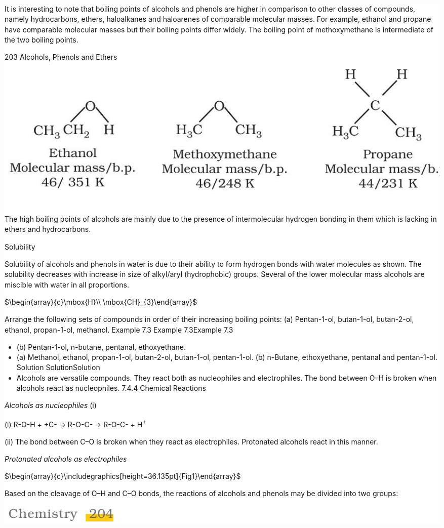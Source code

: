 It is interesting to note that boiling points of alcohols and phenols are higher in comparison to other classes of compounds, namely hydrocarbons, ethers, haloalkanes and haloarenes of comparable molecular masses. For example, ethanol and propane have comparable molecular masses but their boiling points differ widely. The boiling point of methoxymethane is intermediate of the two boiling points.

203 Alcohols, Phenols and Ethers

![](_page_11_Figure_0.jpeg)

The high boiling points of alcohols are mainly due to the presence of intermolecular hydrogen bonding in them which is lacking in ethers and hydrocarbons.

Solubility

Solubility of alcohols and phenols in water is due to their ability to form hydrogen bonds with water molecules as shown. The solubility decreases with increase in size of alkyl/aryl (hydrophobic) groups. Several of the lower molecular mass alcohols are miscible with water in all proportions.

$\begin{array}{c}\mbox{H}\\ \mbox{CH}_{3}\end{array}$

Arrange the following sets of compounds in order of their increasing boiling points: (a) Pentan-1-ol, butan-1-ol, butan-2-ol, ethanol, propan-1-ol, methanol. Example 7.3 Example 7.3Example 7.3

- (b) Pentan-1-ol, n-butane, pentanal, ethoxyethane.
- (a) Methanol, ethanol, propan-1-ol, butan-2-ol, butan-1-ol, pentan-1-ol. (b) n-Butane, ethoxyethane, pentanal and pentan-1-ol. Solution SolutionSolution
- Alcohols are versatile compounds. They react both as nucleophiles and electrophiles. The bond between O–H is broken when alcohols react as nucleophiles. 7.4.4 Chemical Reactions

*Alcohols as nucleophiles* (i)

(i) R-O-H + +C- $\longrightarrow$ R-O-C- $\longrightarrow$ R-O-C- + H${}^{+}$

(ii) The bond between C–O is broken when they react as electrophiles. Protonated alcohols react in this manner.

*Protonated alcohols as electrophiles*

$\begin{array}{c}\includegraphics[height=36.135pt]{Fig1}\end{array}$

Based on the cleavage of O–H and C–O bonds, the reactions of alcohols and phenols may be divided into two groups:

![](_page_11_Picture_15.jpeg)
